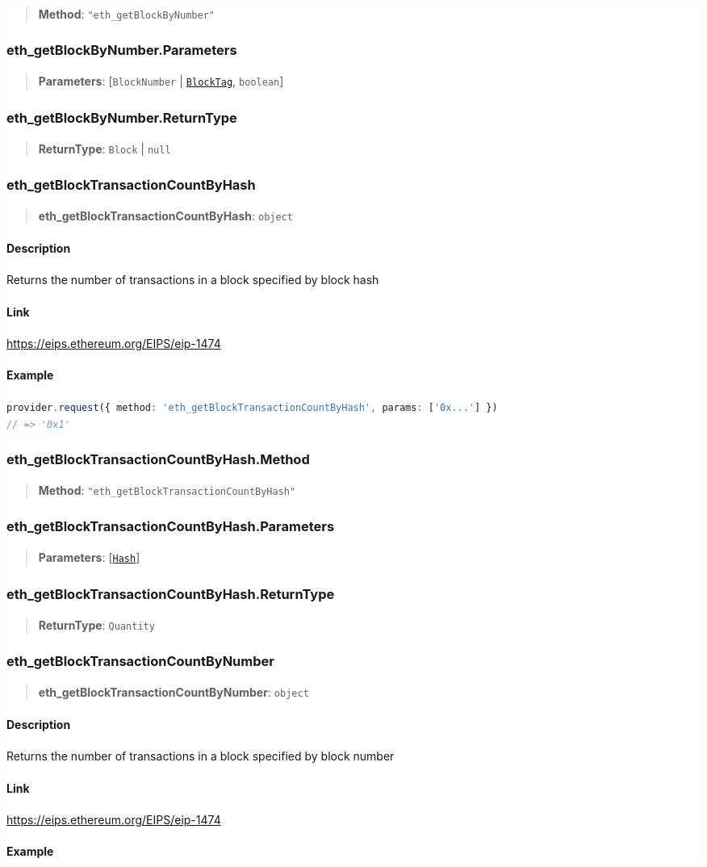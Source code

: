 > **Method**: `"eth_getBlockByNumber"`

### eth\_getBlockByNumber.Parameters

> **Parameters**: [`BlockNumber` \| [`BlockTag`](/reference/utils/type-aliases/blocktag/), `boolean`]

### eth\_getBlockByNumber.ReturnType

> **ReturnType**: `Block` \| `null`

### eth\_getBlockTransactionCountByHash

> **eth\_getBlockTransactionCountByHash**: `object`

#### Description

Returns the number of transactions in a block specified by block hash

#### Link

https://eips.ethereum.org/EIPS/eip-1474

#### Example

```ts
provider.request({ method: 'eth_getBlockTransactionCountByHash', params: ['0x...'] })
// => '0x1'
```

### eth\_getBlockTransactionCountByHash.Method

> **Method**: `"eth_getBlockTransactionCountByHash"`

### eth\_getBlockTransactionCountByHash.Parameters

> **Parameters**: [[`Hash`](/reference/tevm/decorators/type-aliases/hash/)]

### eth\_getBlockTransactionCountByHash.ReturnType

> **ReturnType**: `Quantity`

### eth\_getBlockTransactionCountByNumber

> **eth\_getBlockTransactionCountByNumber**: `object`

#### Description

Returns the number of transactions in a block specified by block number

#### Link

https://eips.ethereum.org/EIPS/eip-1474

#### Example
